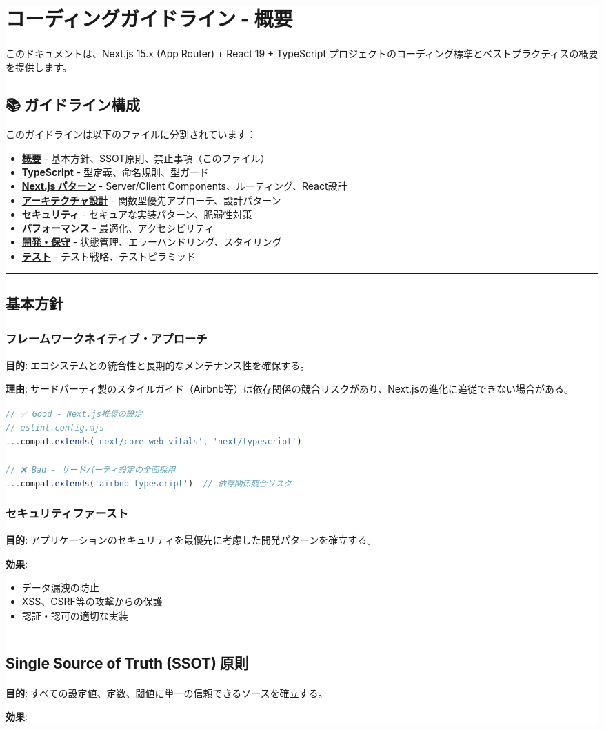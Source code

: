 # コーディングガイドライン - 概要

このドキュメントは、Next.js 15.x (App Router) + React 19 + TypeScript プロジェクトのコーディング標準とベストプラクティスの概要を提供します。

## 📚 ガイドライン構成

このガイドラインは以下のファイルに分割されています：

- **[概要](./coding-guidelines-overview.md)** - 基本方針、SSOT原則、禁止事項（このファイル）
- **[TypeScript](./typescript-guidelines.md)** - 型定義、命名規則、型ガード
- **[Next.js パターン](./nextjs-patterns.md)** - Server/Client Components、ルーティング、React設計
- **[アーキテクチャ設計](./architecture-guidelines.md)** - 関数型優先アプローチ、設計パターン
- **[セキュリティ](./security-guidelines.md)** - セキュアな実装パターン、脆弱性対策
- **[パフォーマンス](./performance-guidelines.md)** - 最適化、アクセシビリティ
- **[開発・保守](./development-guidelines.md)** - 状態管理、エラーハンドリング、スタイリング
- **[テスト](./testing-guidelines.md)** - テスト戦略、テストピラミッド

---

## 基本方針

### フレームワークネイティブ・アプローチ

**目的**: エコシステムとの統合性と長期的なメンテナンス性を確保する。

**理由**: サードパーティ製のスタイルガイド（Airbnb等）は依存関係の競合リスクがあり、Next.jsの進化に追従できない場合がある。

```javascript
// ✅ Good - Next.js推奨の設定
// eslint.config.mjs
...compat.extends('next/core-web-vitals', 'next/typescript')

// ❌ Bad - サードパーティ設定の全面採用
...compat.extends('airbnb-typescript')  // 依存関係競合リスク
```

### セキュリティファースト

**目的**: アプリケーションのセキュリティを最優先に考慮した開発パターンを確立する。

**効果**:

- データ漏洩の防止
- XSS、CSRF等の攻撃からの保護
- 認証・認可の適切な実装

---

## Single Source of Truth (SSOT) 原則

**目的**: すべての設定値、定数、閾値に単一の信頼できるソースを確立する。

**効果**:
